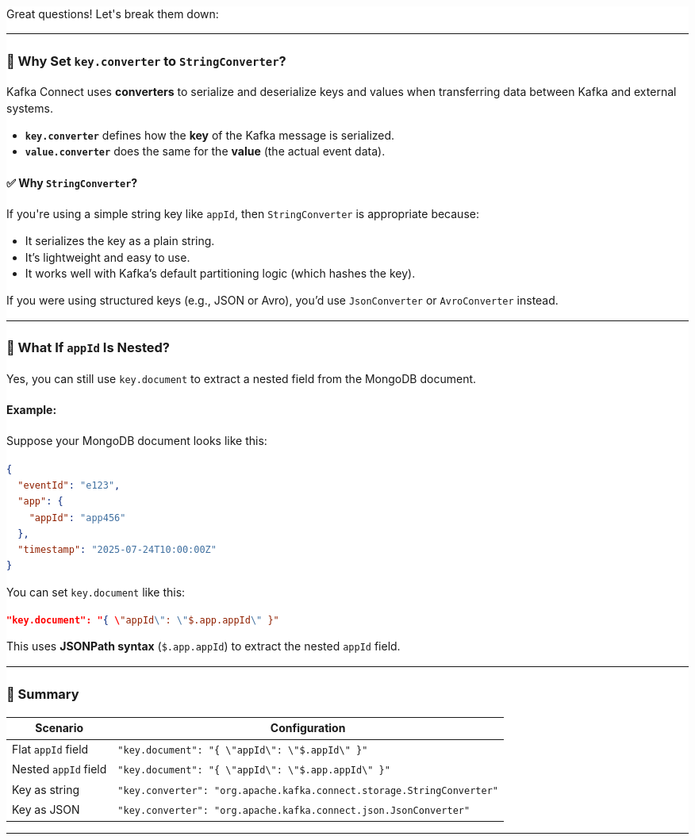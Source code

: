 Great questions! Let's break them down:

---

### 🔧 Why Set `key.converter` to `StringConverter`?

Kafka Connect uses **converters** to serialize and deserialize keys and values when transferring data between Kafka and external systems.

- **`key.converter`** defines how the **key** of the Kafka message is serialized.
- **`value.converter`** does the same for the **value** (the actual event data).

#### ✅ Why `StringConverter`?
If you're using a simple string key like `appId`, then `StringConverter` is appropriate because:
- It serializes the key as a plain string.
- It’s lightweight and easy to use.
- It works well with Kafka’s default partitioning logic (which hashes the key).

If you were using structured keys (e.g., JSON or Avro), you’d use `JsonConverter` or `AvroConverter` instead.

---

### 🧩 What If `appId` Is Nested?

Yes, you can still use `key.document` to extract a nested field from the MongoDB document.

#### Example:
Suppose your MongoDB document looks like this:
```json
{
  "eventId": "e123",
  "app": {
    "appId": "app456"
  },
  "timestamp": "2025-07-24T10:00:00Z"
}
```

You can set `key.document` like this:
```json
"key.document": "{ \"appId\": \"$.app.appId\" }"
```

This uses **JSONPath syntax** (`$.app.appId`) to extract the nested `appId` field.

---

### 🧠 Summary

| Scenario | Configuration |
|----------|----------------|
| Flat `appId` field | `"key.document": "{ \"appId\": \"$.appId\" }"` |
| Nested `appId` field | `"key.document": "{ \"appId\": \"$.app.appId\" }"` |
| Key as string | `"key.converter": "org.apache.kafka.connect.storage.StringConverter"` |
| Key as JSON | `"key.converter": "org.apache.kafka.connect.json.JsonConverter"` |

---